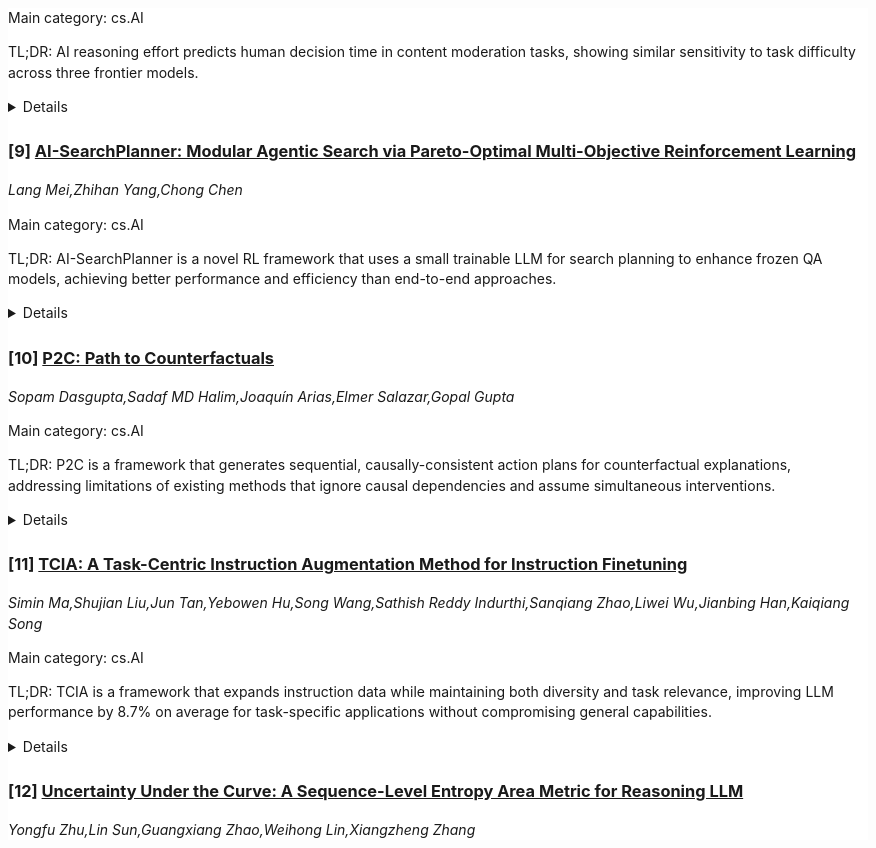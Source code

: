Main category: cs.AI

TL;DR: AI reasoning effort predicts human decision time in content moderation tasks, showing similar sensitivity to task difficulty across three frontier models.


<details><summary>Details</summary></details>


### [9] [AI-SearchPlanner: Modular Agentic Search via Pareto-Optimal Multi-Objective Reinforcement Learning](https://arxiv.org/abs/2508.20368)
*Lang Mei,Zhihan Yang,Chong Chen*

Main category: cs.AI

TL;DR: AI-SearchPlanner is a novel RL framework that uses a small trainable LLM for search planning to enhance frozen QA models, achieving better performance and efficiency than end-to-end approaches.


<details><summary>Details</summary></details>


### [10] [P2C: Path to Counterfactuals](https://arxiv.org/abs/2508.20371)
*Sopam Dasgupta,Sadaf MD Halim,Joaquín Arias,Elmer Salazar,Gopal Gupta*

Main category: cs.AI

TL;DR: P2C is a framework that generates sequential, causally-consistent action plans for counterfactual explanations, addressing limitations of existing methods that ignore causal dependencies and assume simultaneous interventions.


<details><summary>Details</summary></details>


### [11] [TCIA: A Task-Centric Instruction Augmentation Method for Instruction Finetuning](https://arxiv.org/abs/2508.20374)
*Simin Ma,Shujian Liu,Jun Tan,Yebowen Hu,Song Wang,Sathish Reddy Indurthi,Sanqiang Zhao,Liwei Wu,Jianbing Han,Kaiqiang Song*

Main category: cs.AI

TL;DR: TCIA is a framework that expands instruction data while maintaining both diversity and task relevance, improving LLM performance by 8.7% on average for task-specific applications without compromising general capabilities.


<details><summary>Details</summary></details>


### [12] [Uncertainty Under the Curve: A Sequence-Level Entropy Area Metric for Reasoning LLM](https://arxiv.org/abs/2508.20384)
*Yongfu Zhu,Lin Sun,Guangxiang Zhao,Weihong Lin,Xiangzheng Zhang*
